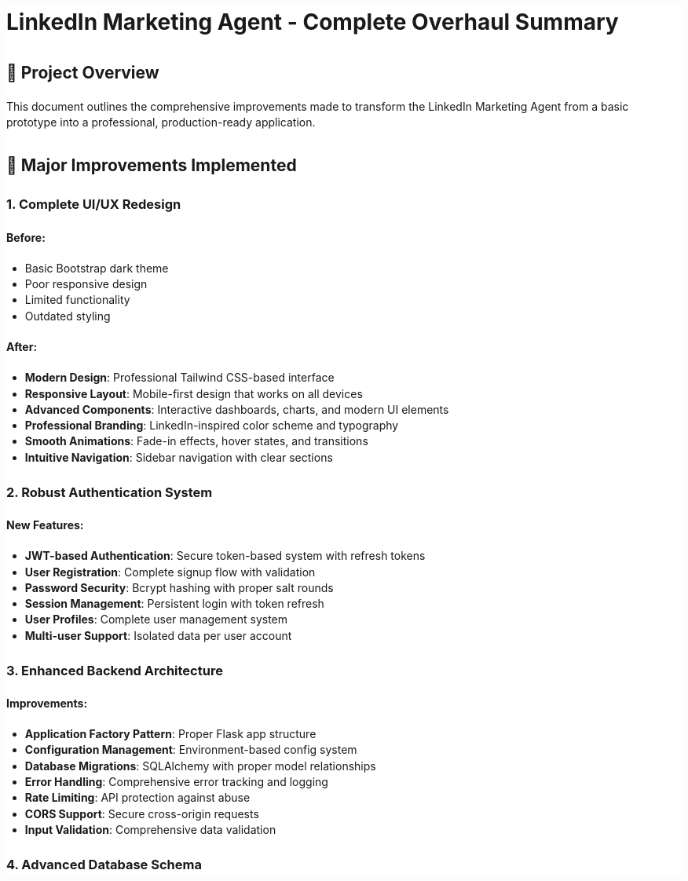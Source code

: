 # LinkedIn Marketing Agent - Complete Overhaul Summary

## 🎯 Project Overview

This document outlines the comprehensive improvements made to transform the LinkedIn Marketing Agent from a basic prototype into a professional, production-ready application.

## 🚀 Major Improvements Implemented

### 1. **Complete UI/UX Redesign**

#### Before:
- Basic Bootstrap dark theme
- Poor responsive design
- Limited functionality
- Outdated styling

#### After:
- **Modern Design**: Professional Tailwind CSS-based interface
- **Responsive Layout**: Mobile-first design that works on all devices
- **Advanced Components**: Interactive dashboards, charts, and modern UI elements
- **Professional Branding**: LinkedIn-inspired color scheme and typography
- **Smooth Animations**: Fade-in effects, hover states, and transitions
- **Intuitive Navigation**: Sidebar navigation with clear sections

### 2. **Robust Authentication System**

#### New Features:
- **JWT-based Authentication**: Secure token-based system with refresh tokens
- **User Registration**: Complete signup flow with validation
- **Password Security**: Bcrypt hashing with proper salt rounds
- **Session Management**: Persistent login with token refresh
- **User Profiles**: Complete user management system
- **Multi-user Support**: Isolated data per user account

### 3. **Enhanced Backend Architecture**

#### Improvements:
- **Application Factory Pattern**: Proper Flask app structure
- **Configuration Management**: Environment-based config system
- **Database Migrations**: SQLAlchemy with proper model relationships
- **Error Handling**: Comprehensive error tracking and logging
- **Rate Limiting**: API protection against abuse
- **CORS Support**: Secure cross-origin requests
- **Input Validation**: Comprehensive data validation

### 4. **Advanced Database Schema**
